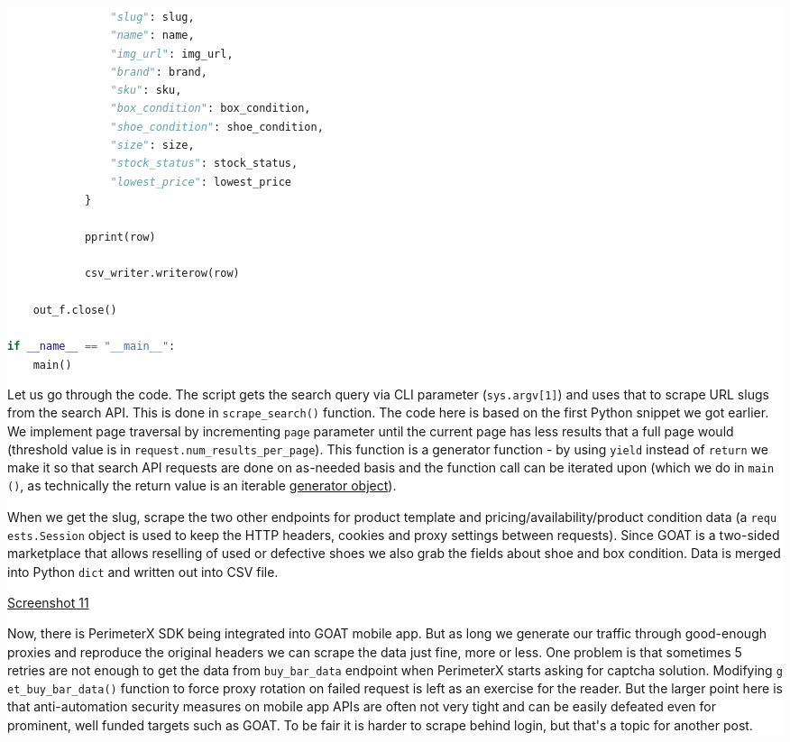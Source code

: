```python
                "slug": slug,
                "name": name,
                "img_url": img_url,
                "brand": brand,
                "sku": sku,
                "box_condition": box_condition,
                "shoe_condition": shoe_condition,
                "size": size,
                "stock_status": stock_status,
                "lowest_price": lowest_price
            }

            pprint(row)

            csv_writer.writerow(row)

    out_f.close()

if __name__ == "__main__":
    main()

```

Let us go through the code. The script gets the search query via CLI parameter
(`sys.argv[1]`) and uses that to scrape URL slugs from the search API. This
is done in `scrape_search()` function. The code here is based on the first 
Python snippet we got earlier. We implement page traversal by incrementing
`page` parameter until the current page has less results that a full page
would (threshold value is in `request.num_results_per_page`). This function is
a generator function - by using `yield` instead of `return` we make it so
that search API requests are done on as-needed basis and the function call 
can be iterated upon (which we do in `main()`, as technically the return
value is an iterable [generator object](/post/understanding-python-generators-for-scraping-and-automation)).

When we get the slug, scrape the two other endpoints for product template and
pricing/availability/product condition data (a `requests.Session` object 
is used to keep the HTTP headers, cookies and proxy settings between requests). 
Since GOAT is a two-sided marketplace that allows reselling of used or defective
shoes we also grab the fields about shoe and box condition. Data is merged into
Python `dict` and written out into CSV file.

[Screenshot 11](/2023-08-14_17.45.23.png)

Now, there is PerimeterX SDK being integrated into GOAT mobile app. But as long
we generate our traffic through good-enough proxies and reproduce the original
headers we can scrape the data just fine, more or less. One problem is that
sometimes 5 retries are not enough to get the data from `buy_bar_data` endpoint
when PerimeterX starts asking for captcha solution. Modifying `get_buy_bar_data()`
function to force proxy rotation on failed request is left as an exercise for 
the reader. But the larger point here is that anti-automation security measures 
on mobile app APIs are often not very tight and can be easily defeated even for
prominent, well funded targets such as GOAT. To be fair it is harder to scrape
behind login, but that's a topic for another post.

